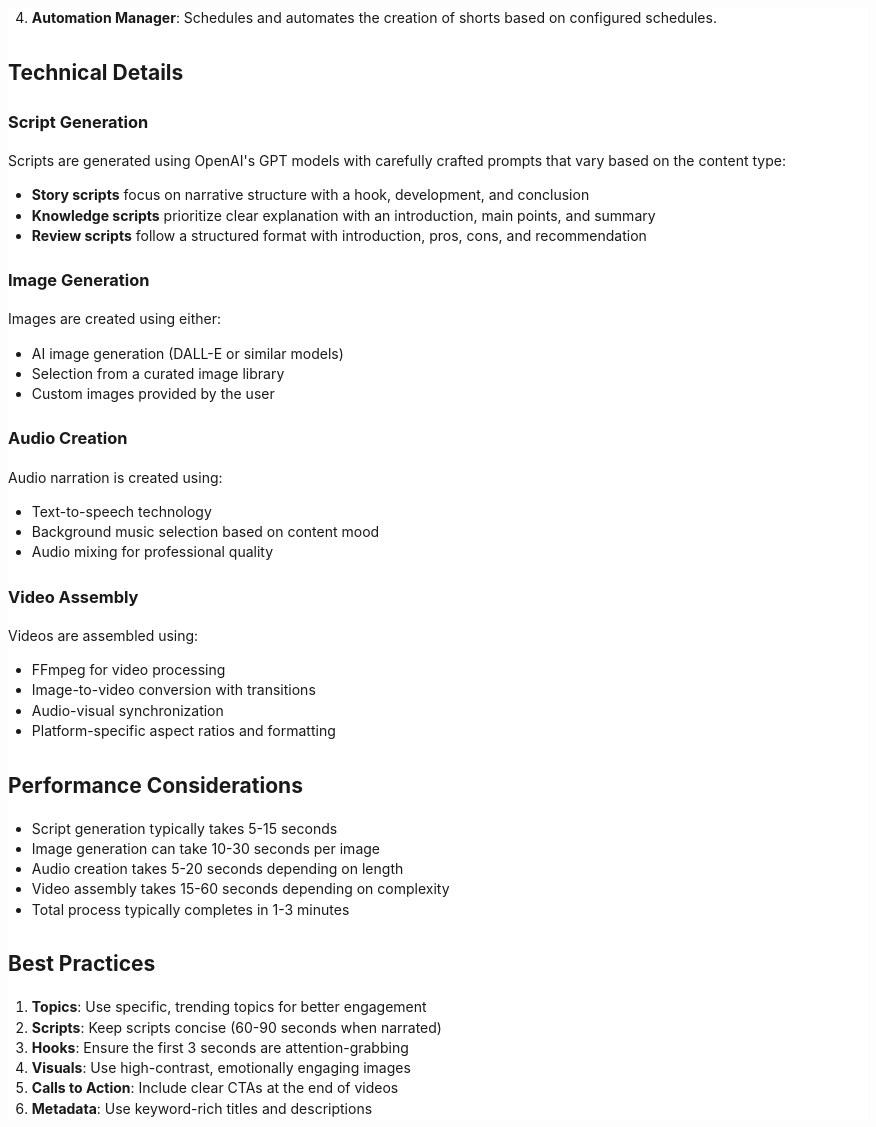 4. **Automation Manager**: Schedules and automates the creation of shorts based on configured schedules.

## Technical Details

### Script Generation

Scripts are generated using OpenAI's GPT models with carefully crafted prompts that vary based on the content type:

- **Story scripts** focus on narrative structure with a hook, development, and conclusion
- **Knowledge scripts** prioritize clear explanation with an introduction, main points, and summary
- **Review scripts** follow a structured format with introduction, pros, cons, and recommendation

### Image Generation

Images are created using either:
- AI image generation (DALL-E or similar models)
- Selection from a curated image library
- Custom images provided by the user

### Audio Creation

Audio narration is created using:
- Text-to-speech technology
- Background music selection based on content mood
- Audio mixing for professional quality

### Video Assembly

Videos are assembled using:
- FFmpeg for video processing
- Image-to-video conversion with transitions
- Audio-visual synchronization
- Platform-specific aspect ratios and formatting

## Performance Considerations

- Script generation typically takes 5-15 seconds
- Image generation can take 10-30 seconds per image
- Audio creation takes 5-20 seconds depending on length
- Video assembly takes 15-60 seconds depending on complexity
- Total process typically completes in 1-3 minutes

## Best Practices

1. **Topics**: Use specific, trending topics for better engagement
2. **Scripts**: Keep scripts concise (60-90 seconds when narrated)
3. **Hooks**: Ensure the first 3 seconds are attention-grabbing
4. **Visuals**: Use high-contrast, emotionally engaging images
5. **Calls to Action**: Include clear CTAs at the end of videos
6. **Metadata**: Use keyword-rich titles and descriptions
